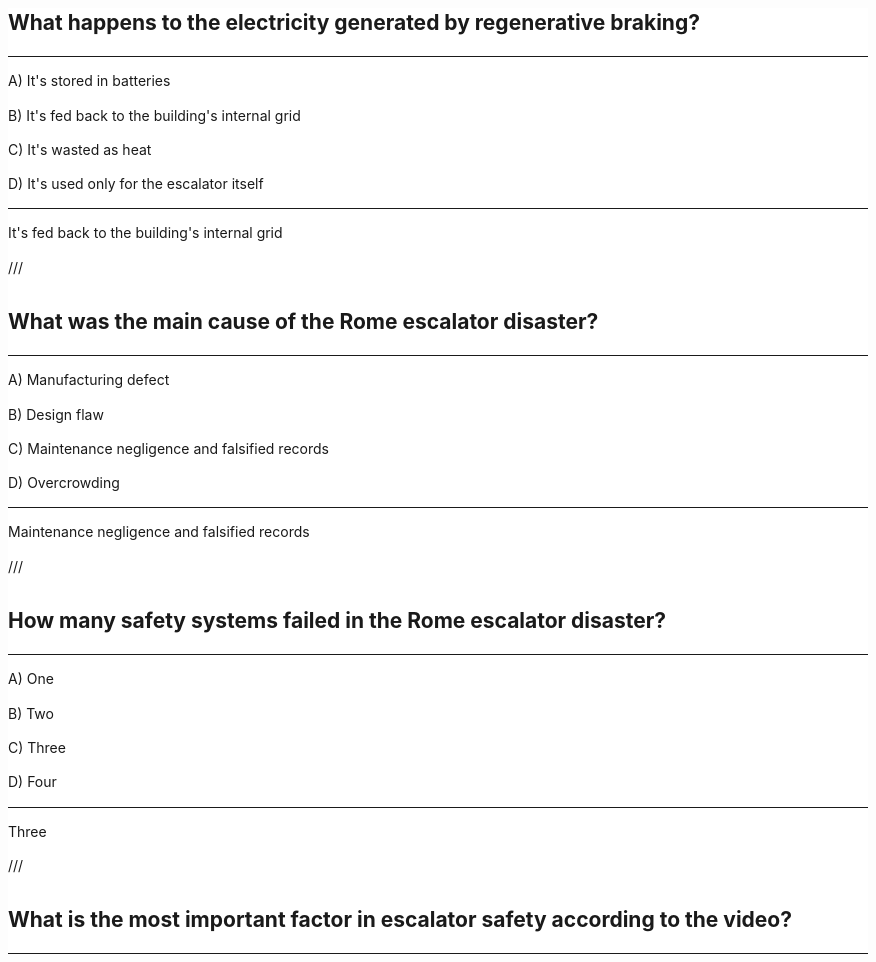 ## What happens to the electricity generated by regenerative braking?

---

A) It's stored in batteries

B) It's fed back to the building's internal grid

C) It's wasted as heat

D) It's used only for the escalator itself

---

It's fed back to the building's internal grid

///

## What was the main cause of the Rome escalator disaster?

---

A) Manufacturing defect

B) Design flaw

C) Maintenance negligence and falsified records

D) Overcrowding

---

Maintenance negligence and falsified records

///


## How many safety systems failed in the Rome escalator disaster?

---

A) One

B) Two

C) Three

D) Four

---

Three

///

## What is the most important factor in escalator safety according to the video?

---